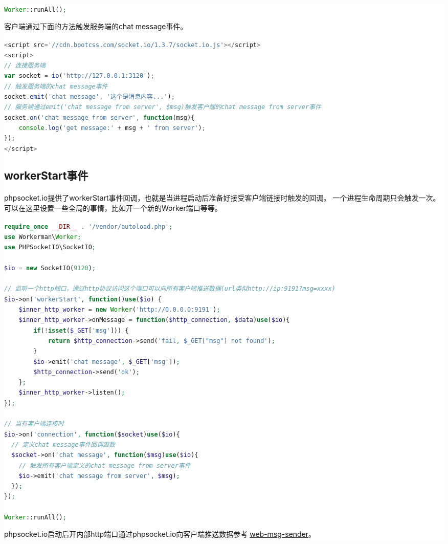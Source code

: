 ```php
Worker::runAll();
```

客户端通过下面的方法触发服务端的chat message事件。
```javascript
<script src='//cdn.bootcss.com/socket.io/1.3.7/socket.io.js'></script>
<script>
// 连接服务端
var socket = io('http://127.0.0.1:3120');
// 触发服务端的chat message事件
socket.emit('chat message', '这个是消息内容...');
// 服务端通过emit('chat message from server', $msg)触发客户端的chat message from server事件
socket.on('chat message from server', function(msg){
    console.log('get message:' + msg + ' from server');
});
</script>
```

## workerStart事件
phpsocket.io提供了workerStart事件回调，也就是当进程启动后准备好接受客户端链接时触发的回调。
一个进程生命周期只会触发一次。可以在这里设置一些全局的事情，比如开一个新的Worker端口等等。
```php
require_once __DIR__ . '/vendor/autoload.php';
use Workerman\Worker;
use PHPSocketIO\SocketIO;

$io = new SocketIO(9120);

// 监听一个http端口，通过http协议访问这个端口可以向所有客户端推送数据(url类似http://ip:9191?msg=xxxx)
$io->on('workerStart', function()use($io) {
    $inner_http_worker = new Worker('http://0.0.0.0:9191');
    $inner_http_worker->onMessage = function($http_connection, $data)use($io){
        if(!isset($_GET['msg'])) {
            return $http_connection->send('fail, $_GET["msg"] not found');
        }
        $io->emit('chat message', $_GET['msg']);
        $http_connection->send('ok');
    };
    $inner_http_worker->listen();
});

// 当有客户端连接时
$io->on('connection', function($socket)use($io){
  // 定义chat message事件回调函数
  $socket->on('chat message', function($msg)use($io){
    // 触发所有客户端定义的chat message from server事件
    $io->emit('chat message from server', $msg);
  });
});

Worker::runAll();
```
phpsocket.io启动后开内部http端口通过phpsocket.io向客户端推送数据参考 [web-msg-sender](http://www.workerman.net/web-sender)。
